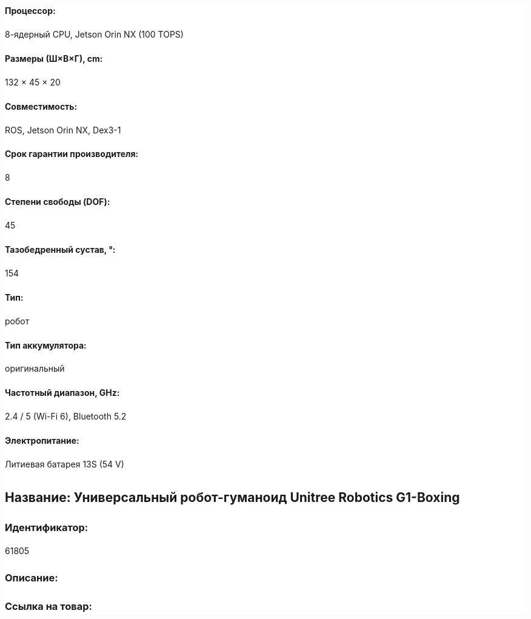 #### Процессор:

8-ядерный CPU, Jetson Orin NX (100 TOPS)

#### Размеры (Ш×В×Г), cm:

132 × 45 × 20

#### Совместимость:

ROS, Jetson Orin NX, Dex3-1

#### Срок гарантии производителя:

8

#### Степени свободы (DOF):

45

#### Тазобедренный сустав, °:

154

#### Тип:

робот

#### Тип аккумулятора:

оригинальный

#### Частотный диапазон, GHz:

2.4 / 5 (Wi-Fi 6), Bluetooth 5.2

#### Электропитание:

Литиевая батарея 13S (54 V)







## Название: Универсальный робот-гуманоид Unitree Robotics G1-Boxing

### Идентификатор:

61805

### Описание:



### Ссылка на товар:
